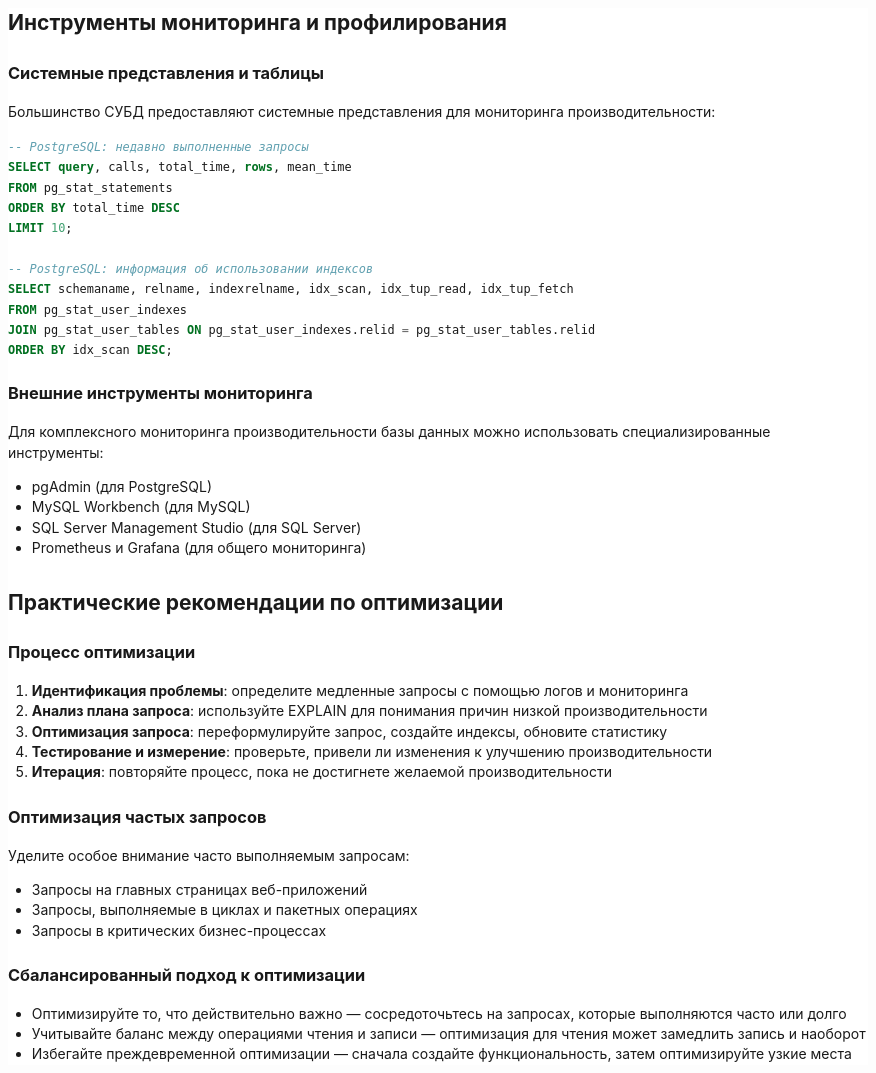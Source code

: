 ## Инструменты мониторинга и профилирования

### Системные представления и таблицы

Большинство СУБД предоставляют системные представления для мониторинга производительности:

```sql
-- PostgreSQL: недавно выполненные запросы
SELECT query, calls, total_time, rows, mean_time
FROM pg_stat_statements
ORDER BY total_time DESC
LIMIT 10;

-- PostgreSQL: информация об использовании индексов
SELECT schemaname, relname, indexrelname, idx_scan, idx_tup_read, idx_tup_fetch
FROM pg_stat_user_indexes
JOIN pg_stat_user_tables ON pg_stat_user_indexes.relid = pg_stat_user_tables.relid
ORDER BY idx_scan DESC;
```

### Внешние инструменты мониторинга

Для комплексного мониторинга производительности базы данных можно использовать специализированные инструменты:

- pgAdmin (для PostgreSQL)
- MySQL Workbench (для MySQL)
- SQL Server Management Studio (для SQL Server)
- Prometheus и Grafana (для общего мониторинга)

## Практические рекомендации по оптимизации

### Процесс оптимизации

1. **Идентификация проблемы**: определите медленные запросы с помощью логов и мониторинга
2. **Анализ плана запроса**: используйте EXPLAIN для понимания причин низкой производительности
3. **Оптимизация запроса**: переформулируйте запрос, создайте индексы, обновите статистику
4. **Тестирование и измерение**: проверьте, привели ли изменения к улучшению производительности
5. **Итерация**: повторяйте процесс, пока не достигнете желаемой производительности

### Оптимизация частых запросов

Уделите особое внимание часто выполняемым запросам:

- Запросы на главных страницах веб-приложений
- Запросы, выполняемые в циклах и пакетных операциях
- Запросы в критических бизнес-процессах

### Сбалансированный подход к оптимизации

- Оптимизируйте то, что действительно важно — сосредоточьтесь на запросах, которые выполняются часто или долго
- Учитывайте баланс между операциями чтения и записи — оптимизация для чтения может замедлить запись и наоборот
- Избегайте преждевременной оптимизации — сначала создайте функциональность, затем оптимизируйте узкие места
